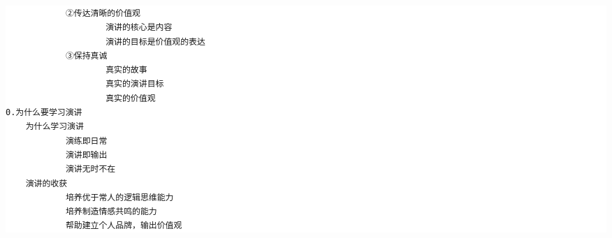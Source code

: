 			    ②传达清晰的价值观
				        演讲的核心是内容
				        演讲的目标是价值观的表达
			    ③保持真诚
				        真实的故事
				        真实的演讲目标
				        真实的价值观
	0.为什么要学习演讲
		为什么学习演讲
			    演练即日常
			    演讲即输出
			    演讲无时不在
		演讲的收获
			    培养优于常人的逻辑思维能力
			    培养制造情感共鸣的能力
			    帮助建立个人品牌，输出价值观